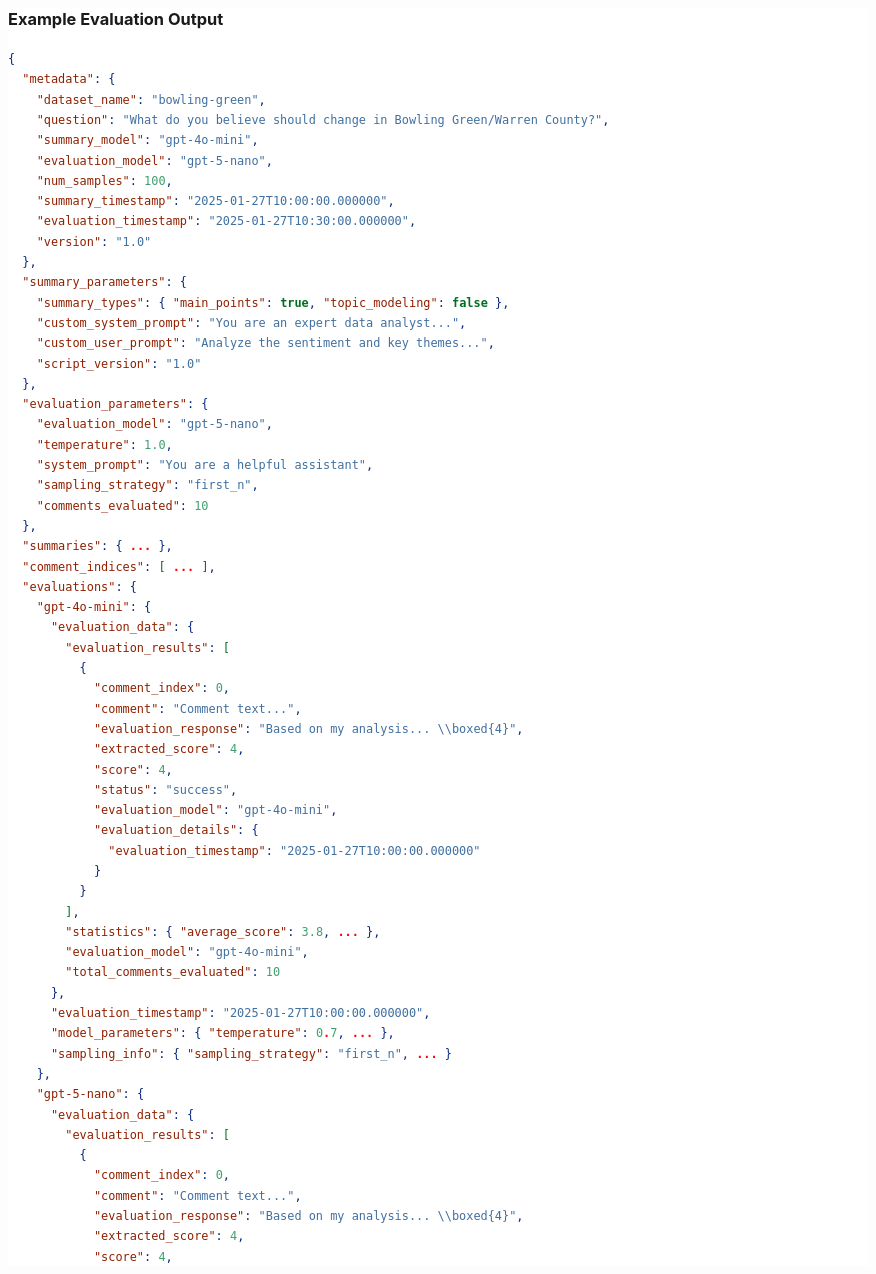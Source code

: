 ### Example Evaluation Output

```json
{
  "metadata": {
    "dataset_name": "bowling-green",
    "question": "What do you believe should change in Bowling Green/Warren County?",
    "summary_model": "gpt-4o-mini",
    "evaluation_model": "gpt-5-nano",
    "num_samples": 100,
    "summary_timestamp": "2025-01-27T10:00:00.000000",
    "evaluation_timestamp": "2025-01-27T10:30:00.000000",
    "version": "1.0"
  },
  "summary_parameters": {
    "summary_types": { "main_points": true, "topic_modeling": false },
    "custom_system_prompt": "You are an expert data analyst...",
    "custom_user_prompt": "Analyze the sentiment and key themes...",
    "script_version": "1.0"
  },
  "evaluation_parameters": {
    "evaluation_model": "gpt-5-nano",
    "temperature": 1.0,
    "system_prompt": "You are a helpful assistant",
    "sampling_strategy": "first_n",
    "comments_evaluated": 10
  },
  "summaries": { ... },
  "comment_indices": [ ... ],
  "evaluations": {
    "gpt-4o-mini": {
      "evaluation_data": {
        "evaluation_results": [
          {
            "comment_index": 0,
            "comment": "Comment text...",
            "evaluation_response": "Based on my analysis... \\boxed{4}",
            "extracted_score": 4,
            "score": 4,
            "status": "success",
            "evaluation_model": "gpt-4o-mini",
            "evaluation_details": {
              "evaluation_timestamp": "2025-01-27T10:00:00.000000"
            }
          }
        ],
        "statistics": { "average_score": 3.8, ... },
        "evaluation_model": "gpt-4o-mini",
        "total_comments_evaluated": 10
      },
      "evaluation_timestamp": "2025-01-27T10:00:00.000000",
      "model_parameters": { "temperature": 0.7, ... },
      "sampling_info": { "sampling_strategy": "first_n", ... }
    },
    "gpt-5-nano": {
      "evaluation_data": {
        "evaluation_results": [
          {
            "comment_index": 0,
            "comment": "Comment text...",
            "evaluation_response": "Based on my analysis... \\boxed{4}",
            "extracted_score": 4,
            "score": 4,
```
